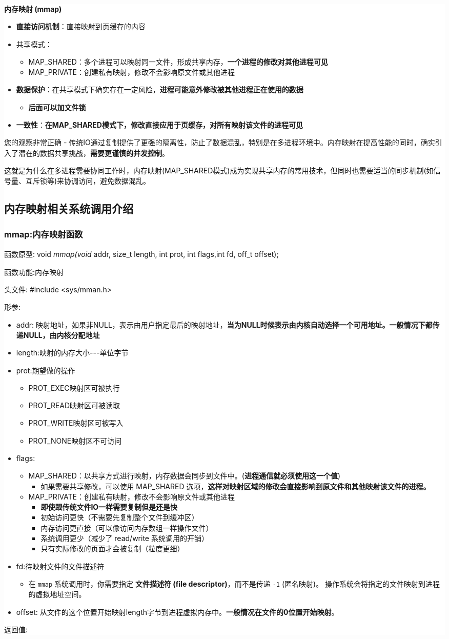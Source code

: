 **内存映射 (mmap)**

- **直接访问机制**：直接映射到页缓存的内容
- 共享模式：
  - MAP_SHARED：多个进程可以映射同一文件，形成共享内存，**一个进程的修改对其他进程可见**
  - MAP_PRIVATE：创建私有映射，修改不会影响原文件或其他进程
- **数据保护**：在共享模式下确实存在一定风险，**进程可能意外修改被其他进程正在使用的数据**
  - **后面可以加文件锁**

- **一致性**：**在MAP_SHARED模式下，修改直接应用于页缓存，对所有映射该文件的进程可见**

您的观察非常正确 - 传统IO通过复制提供了更强的隔离性，防止了数据混乱，特别是在多进程环境中。内存映射在提高性能的同时，确实引入了潜在的数据共享挑战，**需要更谨慎的并发控制**。

这就是为什么在多进程需要协同工作时，内存映射(MAP_SHARED模式)成为实现共享内存的常用技术，但同时也需要适当的同步机制(如信号量、互斥锁等)来协调访问，避免数据混乱。

## 内存映射相关系统调用介绍

### mmap:内存映射函数

函数原型: void *mmap(void* addr, size_t length, int prot, int flags,int fd, off_t offset);

函数功能:内存映射

头文件: #include <sys/mman.h>

形参:

- addr: 映射地址，如果非NULL，表示由用户指定最后的映射地址，**当为NULL时候表示由内核自动选择一个可用地址。一般情况下都传递NULL，由内核分配地址**

- length:映射的内存大小---单位字节

- prot:期望做的操作

  - PROT_EXEC映射区可被执行

  - PROT_READ映射区可被读取

  - PROT_WRITE映射区可被写入

  - PROT_NONE映射区不可访问

- flags:

  - MAP_SHARED：以共享方式进行映射，内存数据会同步到文件中。(**进程通信就必须使用这一个值**)
    - 如果需要共享修改，可以使用 MAP_SHARED 选项，**这样对映射区域的修改会直接影响到原文件和其他映射该文件的进程。**
  - MAP_PRIVATE：创建私有映射，修改不会影响原文件或其他进程
    - **即使跟传统文件IO一样需要复制但是还是快**
    - 初始访问更快（不需要先复制整个文件到缓冲区）
    - 内存访问更直接（可以像访问内存数组一样操作文件）
    - 系统调用更少（减少了 read/write 系统调用的开销）
    - 只有实际修改的页面才会被复制（粒度更细）

- fd:待映射文件的文件描述符

  - 在 `mmap` 系统调用时，你需要指定 **文件描述符 (file descriptor)**，而不是传递 `-1` (匿名映射)。  操作系统会将指定的文件映射到进程的虚拟地址空间。

- offset: 从文件的这个位置开始映射length字节到进程虚拟内存中。**一般情况在文件的0位置开始映射**。

返回值:
